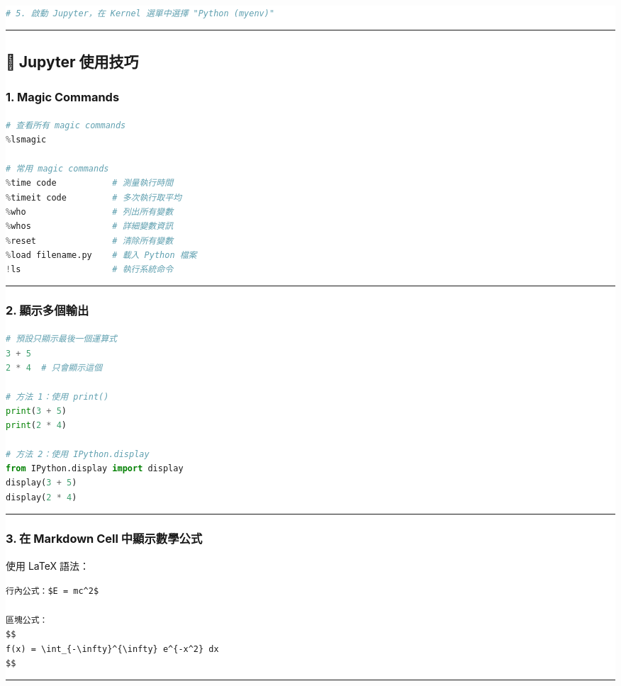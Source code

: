 ```bash
# 5. 啟動 Jupyter，在 Kernel 選單中選擇 "Python (myenv)"
```

---

## 🎯 Jupyter 使用技巧

### 1. Magic Commands

```python
# 查看所有 magic commands
%lsmagic

# 常用 magic commands
%time code           # 測量執行時間
%timeit code         # 多次執行取平均
%who                 # 列出所有變數
%whos                # 詳細變數資訊
%reset               # 清除所有變數
%load filename.py    # 載入 Python 檔案
!ls                  # 執行系統命令
```

---

### 2. 顯示多個輸出

```python
# 預設只顯示最後一個運算式
3 + 5
2 * 4  # 只會顯示這個

# 方法 1：使用 print()
print(3 + 5)
print(2 * 4)

# 方法 2：使用 IPython.display
from IPython.display import display
display(3 + 5)
display(2 * 4)
```

---

### 3. 在 Markdown Cell 中顯示數學公式

使用 LaTeX 語法：

```markdown
行內公式：$E = mc^2$

區塊公式：
$$
f(x) = \int_{-\infty}^{\infty} e^{-x^2} dx
$$
```

---